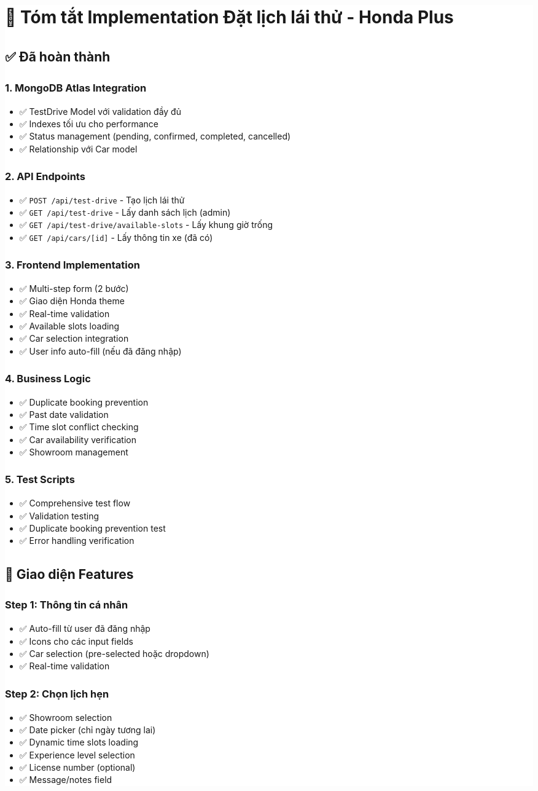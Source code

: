# 🚗 Tóm tắt Implementation Đặt lịch lái thử - Honda Plus

## ✅ Đã hoàn thành

### 1. **MongoDB Atlas Integration**
- ✅ TestDrive Model với validation đầy đủ
- ✅ Indexes tối ưu cho performance
- ✅ Status management (pending, confirmed, completed, cancelled)
- ✅ Relationship với Car model

### 2. **API Endpoints**
- ✅ `POST /api/test-drive` - Tạo lịch lái thử
- ✅ `GET /api/test-drive` - Lấy danh sách lịch (admin)
- ✅ `GET /api/test-drive/available-slots` - Lấy khung giờ trống
- ✅ `GET /api/cars/[id]` - Lấy thông tin xe (đã có)

### 3. **Frontend Implementation**
- ✅ Multi-step form (2 bước)
- ✅ Giao diện Honda theme
- ✅ Real-time validation
- ✅ Available slots loading
- ✅ Car selection integration
- ✅ User info auto-fill (nếu đã đăng nhập)

### 4. **Business Logic**
- ✅ Duplicate booking prevention
- ✅ Past date validation
- ✅ Time slot conflict checking
- ✅ Car availability verification
- ✅ Showroom management

### 5. **Test Scripts**
- ✅ Comprehensive test flow
- ✅ Validation testing
- ✅ Duplicate booking prevention test
- ✅ Error handling verification

## 🎨 Giao diện Features

### Step 1: Thông tin cá nhân
- ✅ Auto-fill từ user đã đăng nhập
- ✅ Icons cho các input fields
- ✅ Car selection (pre-selected hoặc dropdown)
- ✅ Real-time validation

### Step 2: Chọn lịch hẹn
- ✅ Showroom selection
- ✅ Date picker (chỉ ngày tương lai)
- ✅ Dynamic time slots loading
- ✅ Experience level selection
- ✅ License number (optional)
- ✅ Message/notes field
